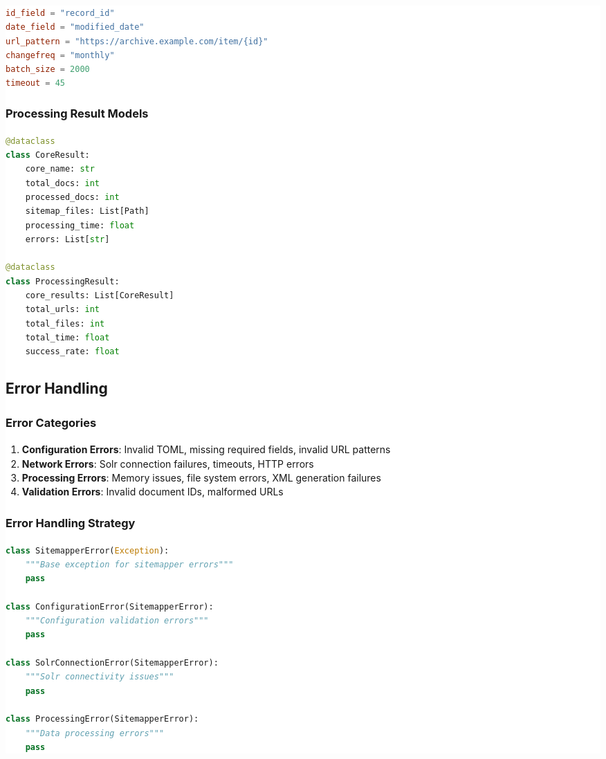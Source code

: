 ```toml
id_field = "record_id"
date_field = "modified_date"
url_pattern = "https://archive.example.com/item/{id}"
changefreq = "monthly"
batch_size = 2000
timeout = 45
```

### Processing Result Models

```python
@dataclass
class CoreResult:
    core_name: str
    total_docs: int
    processed_docs: int
    sitemap_files: List[Path]
    processing_time: float
    errors: List[str]

@dataclass
class ProcessingResult:
    core_results: List[CoreResult]
    total_urls: int
    total_files: int
    total_time: float
    success_rate: float
```

## Error Handling

### Error Categories

1. **Configuration Errors**: Invalid TOML, missing required fields, invalid URL patterns
2. **Network Errors**: Solr connection failures, timeouts, HTTP errors
3. **Processing Errors**: Memory issues, file system errors, XML generation failures
4. **Validation Errors**: Invalid document IDs, malformed URLs

### Error Handling Strategy

```python
class SitemapperError(Exception):
    """Base exception for sitemapper errors"""
    pass

class ConfigurationError(SitemapperError):
    """Configuration validation errors"""
    pass

class SolrConnectionError(SitemapperError):
    """Solr connectivity issues"""
    pass

class ProcessingError(SitemapperError):
    """Data processing errors"""
    pass
```
